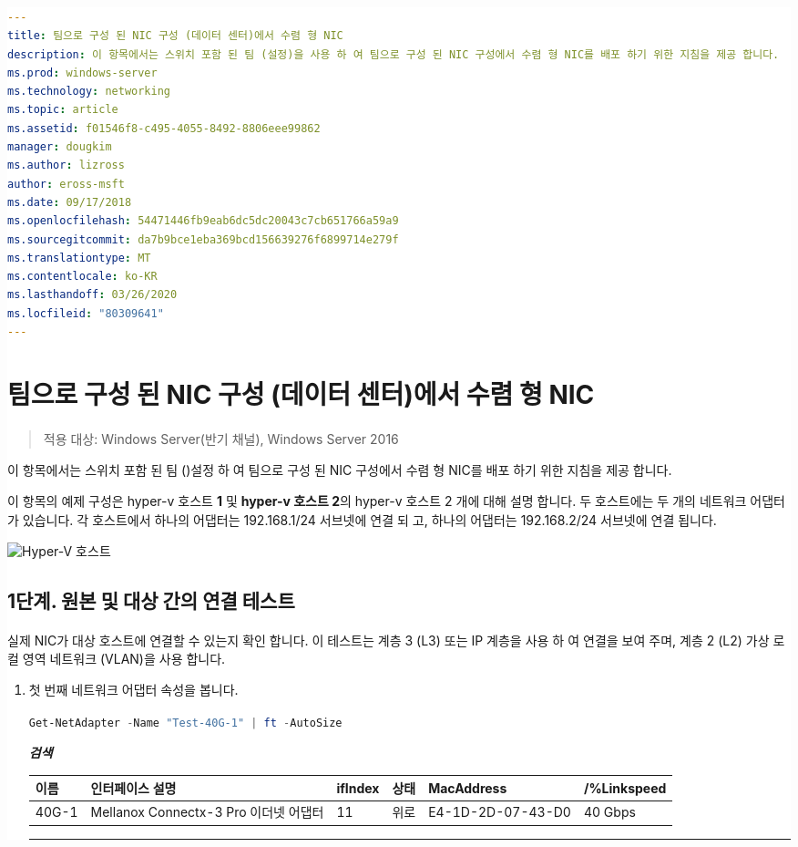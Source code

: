 ```yaml
---
title: 팀으로 구성 된 NIC 구성 (데이터 센터)에서 수렴 형 NIC
description: 이 항목에서는 스위치 포함 된 팀 (설정)을 사용 하 여 팀으로 구성 된 NIC 구성에서 수렴 형 NIC를 배포 하기 위한 지침을 제공 합니다.
ms.prod: windows-server
ms.technology: networking
ms.topic: article
ms.assetid: f01546f8-c495-4055-8492-8806eee99862
manager: dougkim
ms.author: lizross
author: eross-msft
ms.date: 09/17/2018
ms.openlocfilehash: 54471446fb9eab6dc5dc20043c7cb651766a59a9
ms.sourcegitcommit: da7b9bce1eba369bcd156639276f6899714e279f
ms.translationtype: MT
ms.contentlocale: ko-KR
ms.lasthandoff: 03/26/2020
ms.locfileid: "80309641"
---
```

# <a name="converged-nic-in-a-teamed-nic-configuration-datacenter"></a>팀으로 구성 된 NIC 구성 (데이터 센터)에서 수렴 형 NIC

>적용 대상: Windows Server(반기 채널), Windows Server 2016

이 항목에서는 스위치 포함 된 팀 \(\)설정 하 여 팀으로 구성 된 NIC 구성에서 수렴 형 NIC를 배포 하기 위한 지침을 제공 합니다. 

이 항목의 예제 구성은 hyper-v 호스트 **1** 및 **hyper-v 호스트 2**의 hyper-v 호스트 2 개에 대해 설명 합니다. 두 호스트에는 두 개의 네트워크 어댑터가 있습니다. 각 호스트에서 하나의 어댑터는 192.168.1/24 서브넷에 연결 되 고, 하나의 어댑터는 192.168.2/24 서브넷에 연결 됩니다.

![Hyper-V 호스트](../../media/Converged-NIC/1-datacenter-test-conn.jpg)

## <a name="step-1-test-the-connectivity-between-source-and-destination"></a>1단계. 원본 및 대상 간의 연결 테스트

실제 NIC가 대상 호스트에 연결할 수 있는지 확인 합니다.  이 테스트는 계층 3 \(L3\) 또는 IP 계층을 사용 하 여 연결을 보여 주며, 계층 2 \(L2\) 가상 로컬 영역 네트워크 \(VLAN\)을 사용 합니다.

1. 첫 번째 네트워크 어댑터 속성을 봅니다.

   ```PowerShell
   Get-NetAdapter -Name "Test-40G-1" | ft -AutoSize
   ```

   _**검색**_


   |    이름    |           인터페이스 설명           | ifIndex | 상태 |    MacAddress     | /%Linkspeed |
   |------------|------------------------------------------|---------|--------|-------------------|-----------|
   | 40G-1 | Mellanox Connectx-3 Pro 이더넷 어댑터 |   11    |   위로   | E4-1D-2D-07-43-D0 |  40 Gbps  |

   ---
